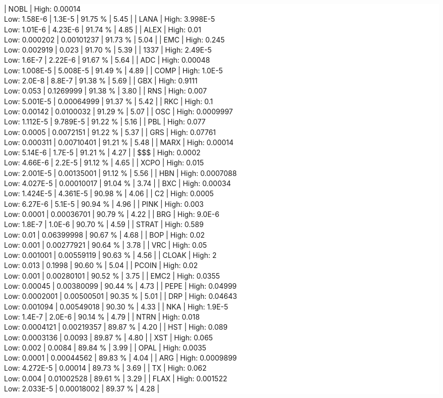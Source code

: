 | NOBL | High: 0.00014<br />Low: 1.58E-6 | 1.3E-5 | 91.75 % | 5.45 |
| LANA | High: 3.998E-5<br />Low: 1.01E-6 | 4.23E-6 | 91.74 % | 4.85 |
| ALEX | High: 0.01<br />Low: 0.000202 | 0.00101237 | 91.73 % | 5.04 |
| EMC | High: 0.245<br />Low: 0.002919 | 0.023 | 91.70 % | 5.39 |
| 1337 | High: 2.49E-5<br />Low: 1.6E-7 | 2.22E-6 | 91.67 % | 5.64 |
| ADC | High: 0.00048<br />Low: 1.008E-5 | 5.008E-5 | 91.49 % | 4.89 |
| COMP | High: 1.0E-5<br />Low: 2.0E-8 | 8.8E-7 | 91.38 % | 5.69 |
| GBX | High: 0.9111<br />Low: 0.053 | 0.1269999 | 91.38 % | 3.80 |
| RNS | High: 0.007<br />Low: 5.001E-5 | 0.00064999 | 91.37 % | 5.42 |
| RKC | High: 0.1<br />Low: 0.00142 | 0.0100032 | 91.29 % | 5.07 |
| OSC | High: 0.0009997<br />Low: 1.112E-5 | 9.789E-5 | 91.22 % | 5.16 |
| PBL | High: 0.077<br />Low: 0.0005 | 0.0072151 | 91.22 % | 5.37 |
| GRS | High: 0.07761<br />Low: 0.000311 | 0.00710401 | 91.21 % | 5.48 |
| MARX | High: 0.00014<br />Low: 5.14E-6 | 1.7E-5 | 91.21 % | 4.27 |
| $$$ | High: 0.0002<br />Low: 4.66E-6 | 2.2E-5 | 91.12 % | 4.65 |
| XCPO | High: 0.015<br />Low: 2.001E-5 | 0.00135001 | 91.12 % | 5.56 |
| HBN | High: 0.0007088<br />Low: 4.027E-5 | 0.00010017 | 91.04 % | 3.74 |
| BXC | High: 0.00034<br />Low: 1.424E-5 | 4.361E-5 | 90.98 % | 4.06 |
| C2 | High: 0.0005<br />Low: 6.27E-6 | 5.1E-5 | 90.94 % | 4.96 |
| PINK | High: 0.003<br />Low: 0.0001 | 0.00036701 | 90.79 % | 4.22 |
| BRG | High: 9.0E-6<br />Low: 1.8E-7 | 1.0E-6 | 90.70 % | 4.59 |
| STRAT | High: 0.589<br />Low: 0.01 | 0.06399998 | 90.67 % | 4.68 |
| BOP | High: 0.02<br />Low: 0.001 | 0.00277921 | 90.64 % | 3.78 |
| VRC | High: 0.05<br />Low: 0.001001 | 0.00559119 | 90.63 % | 4.56 |
| CLOAK | High: 2<br />Low: 0.013 | 0.1998 | 90.60 % | 5.04 |
| PCOIN | High: 0.02<br />Low: 0.001 | 0.00280101 | 90.52 % | 3.75 |
| EMC2 | High: 0.0355<br />Low: 0.00045 | 0.00380099 | 90.44 % | 4.73 |
| PEPE | High: 0.04999<br />Low: 0.0002001 | 0.00500501 | 90.35 % | 5.01 |
| DRP | High: 0.04643<br />Low: 0.001094 | 0.00549018 | 90.30 % | 4.33 |
| NKA | High: 1.9E-5<br />Low: 1.4E-7 | 2.0E-6 | 90.14 % | 4.79 |
| NTRN | High: 0.018<br />Low: 0.0004121 | 0.00219357 | 89.87 % | 4.20 |
| HST | High: 0.089<br />Low: 0.0003136 | 0.0093 | 89.87 % | 4.80 |
| XST | High: 0.065<br />Low: 0.002 | 0.0084 | 89.84 % | 3.99 |
| OPAL | High: 0.0035<br />Low: 0.0001 | 0.00044562 | 89.83 % | 4.04 |
| ARG | High: 0.0009899<br />Low: 4.272E-5 | 0.00014 | 89.73 % | 3.69 |
| TX | High: 0.062<br />Low: 0.004 | 0.01002528 | 89.61 % | 3.29 |
| FLAX | High: 0.001522<br />Low: 2.033E-5 | 0.00018002 | 89.37 % | 4.28 |